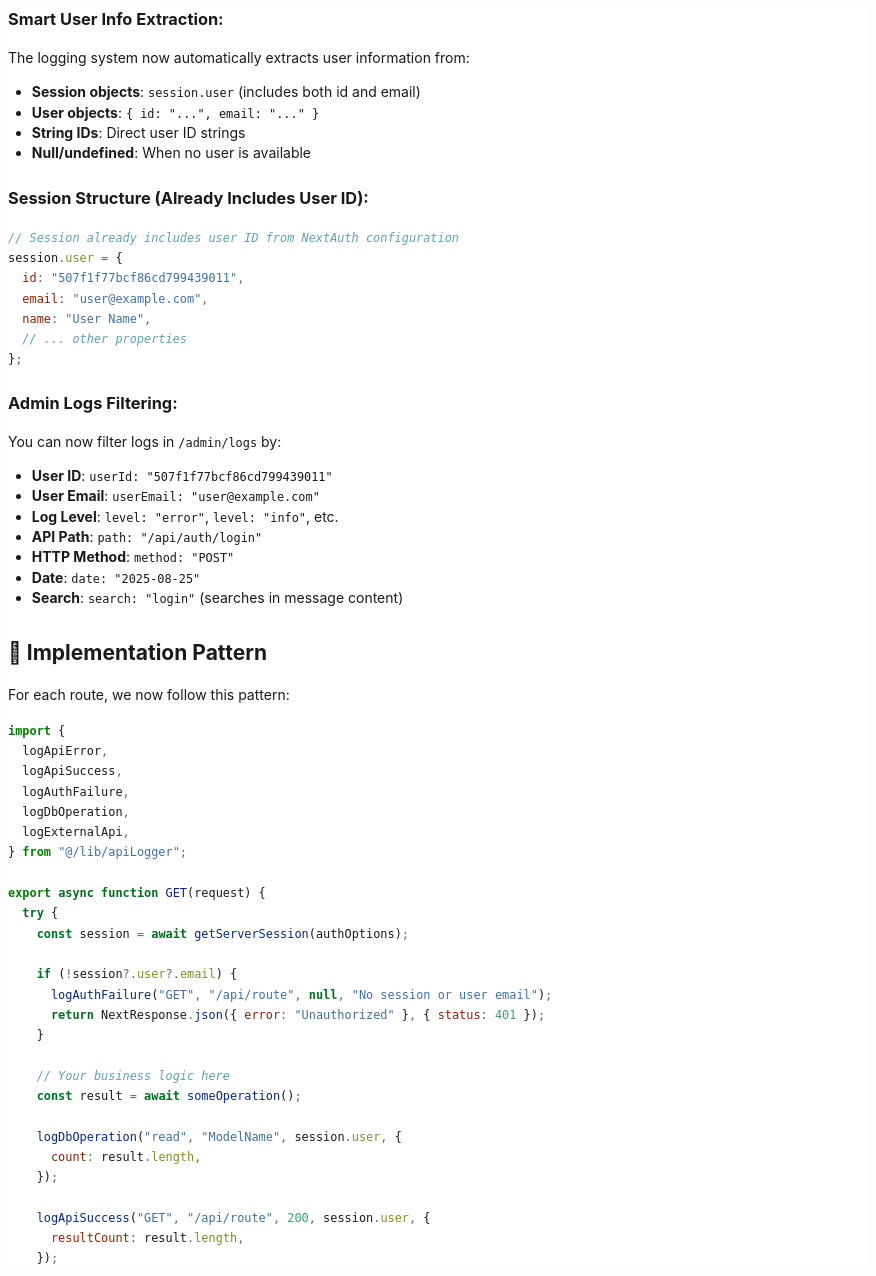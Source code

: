 ### Smart User Info Extraction:

The logging system now automatically extracts user information from:

- **Session objects**: `session.user` (includes both id and email)
- **User objects**: `{ id: "...", email: "..." }`
- **String IDs**: Direct user ID strings
- **Null/undefined**: When no user is available

### Session Structure (Already Includes User ID):

```javascript
// Session already includes user ID from NextAuth configuration
session.user = {
  id: "507f1f77bcf86cd799439011",
  email: "user@example.com",
  name: "User Name",
  // ... other properties
};
```

### Admin Logs Filtering:

You can now filter logs in `/admin/logs` by:

- **User ID**: `userId: "507f1f77bcf86cd799439011"`
- **User Email**: `userEmail: "user@example.com"`
- **Log Level**: `level: "error"`, `level: "info"`, etc.
- **API Path**: `path: "/api/auth/login"`
- **HTTP Method**: `method: "POST"`
- **Date**: `date: "2025-08-25"`
- **Search**: `search: "login"` (searches in message content)

## 📝 Implementation Pattern

For each route, we now follow this pattern:

```javascript
import {
  logApiError,
  logApiSuccess,
  logAuthFailure,
  logDbOperation,
  logExternalApi,
} from "@/lib/apiLogger";

export async function GET(request) {
  try {
    const session = await getServerSession(authOptions);

    if (!session?.user?.email) {
      logAuthFailure("GET", "/api/route", null, "No session or user email");
      return NextResponse.json({ error: "Unauthorized" }, { status: 401 });
    }

    // Your business logic here
    const result = await someOperation();

    logDbOperation("read", "ModelName", session.user, {
      count: result.length,
    });

    logApiSuccess("GET", "/api/route", 200, session.user, {
      resultCount: result.length,
    });
```